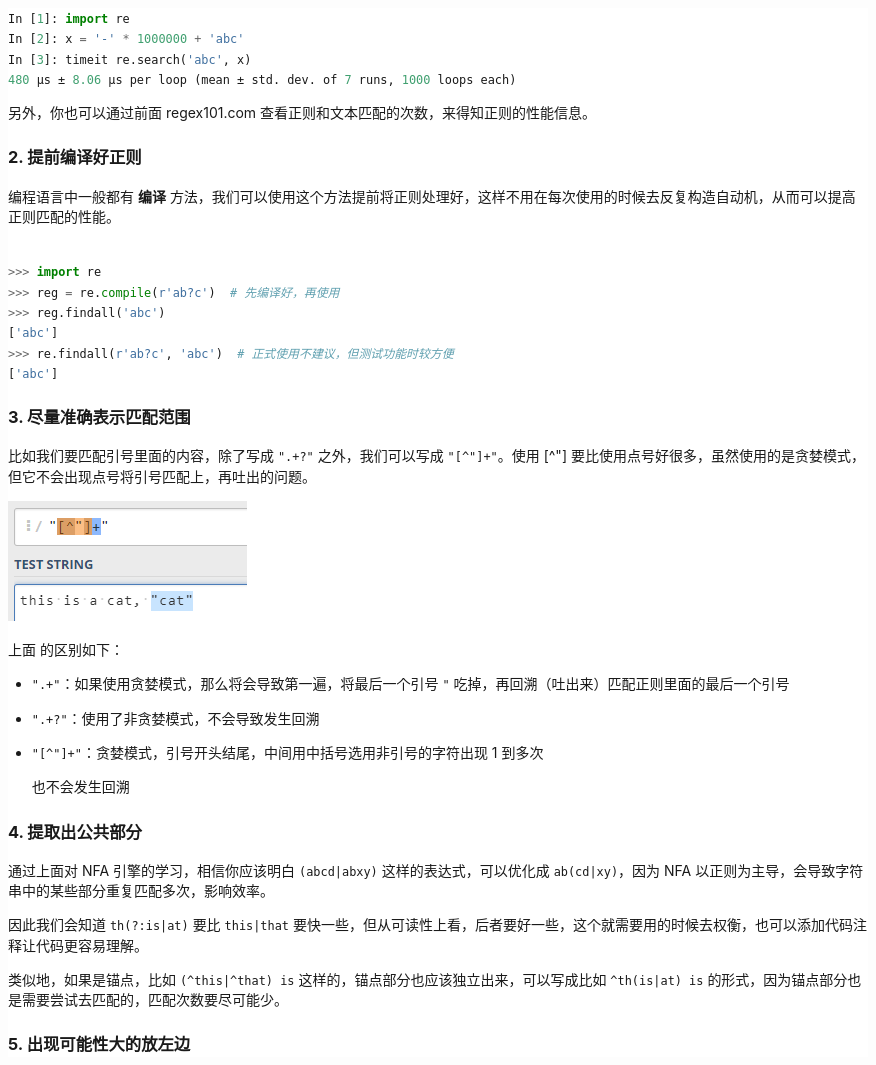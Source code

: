 

```python
In [1]: import re
In [2]: x = '-' * 1000000 + 'abc'
In [3]: timeit re.search('abc', x)
480 µs ± 8.06 µs per loop (mean ± std. dev. of 7 runs, 1000 loops each)
```

另外，你也可以通过前面 regex101.com 查看正则和文本匹配的次数，来得知正则的性能信息。

### 2. 提前编译好正则

编程语言中一般都有 **编译** 方法，我们可以使用这个方法提前将正则处理好，这样不用在每次使用的时候去反复构造自动机，从而可以提高正则匹配的性能。

```python

>>> import re
>>> reg = re.compile(r'ab?c')  # 先编译好，再使用
>>> reg.findall('abc')
['abc']
>>> re.findall(r'ab?c', 'abc')  # 正式使用不建议，但测试功能时较方便
['abc']
```

### 3. 尽量准确表示匹配范围

比如我们要匹配引号里面的内容，除了写成 `".+?"` 之外，我们可以写成 `"[^"]+"`。使用 [^"] 要比使用点号好很多，虽然使用的是贪婪模式，但它不会出现点号将引号匹配上，再吐出的问题。

![image-20210112111200378](./assets/image-20210112111200378.png)

上面 的区别如下：

- `".+"`：如果使用贪婪模式，那么将会导致第一遍，将最后一个引号 `"` 吃掉，再回溯（吐出来）匹配正则里面的最后一个引号

- `".+?"`：使用了非贪婪模式，不会导致发生回溯

- `"[^"]+"`：贪婪模式，引号开头结尾，中间用中括号选用非引号的字符出现 1 到多次

  也不会发生回溯

### 4. 提取出公共部分

通过上面对 NFA 引擎的学习，相信你应该明白 `(abcd|abxy)` 这样的表达式，可以优化成 `ab(cd|xy)`，因为 NFA 以正则为主导，会导致字符串中的某些部分重复匹配多次，影响效率。

因此我们会知道 `th(?:is|at)` 要比 `this|that` 要快一些，但从可读性上看，后者要好一些，这个就需要用的时候去权衡，也可以添加代码注释让代码更容易理解。

类似地，如果是锚点，比如 `(^this|^that) is` 这样的，锚点部分也应该独立出来，可以写成比如  `^th(is|at) is` 的形式，因为锚点部分也是需要尝试去匹配的，匹配次数要尽可能少。

### 5. 出现可能性大的放左边
